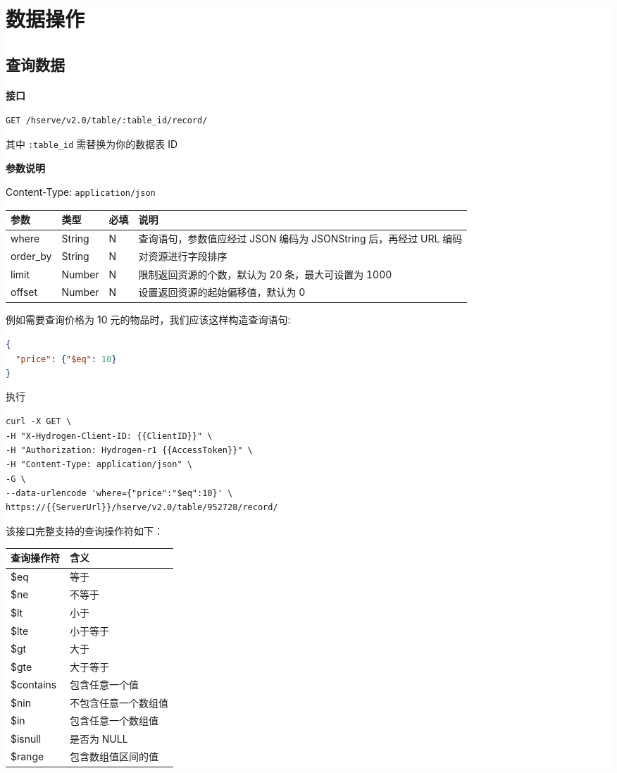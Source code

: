 # 数据操作
## 查询数据

**接口**

`GET /hserve/v2.0/table/:table_id/record/`

其中 `:table_id` 需替换为你的数据表 ID

**参数说明**

Content-Type: `application/json`

| 参数      | 类型   | 必填 | 说明 |
| :------- | :----- | :-- | :-- |
| where    | String | N   | 查询语句，参数值应经过 JSON 编码为 JSONString 后，再经过 URL 编码 |
| order_by | String | N   | 对资源进行字段排序 |
| limit    | Number | N   | 限制返回资源的个数，默认为 20 条，最大可设置为 1000 |
| offset   | Number | N   | 设置返回资源的起始偏移值，默认为 0 |

例如需要查询价格为 10 元的物品时，我们应该这样构造查询语句:

```json
{
  "price": {"$eq": 10}
}
```

执行

```shell
curl -X GET \
-H "X-Hydrogen-Client-ID: {{ClientID}}" \
-H "Authorization: Hydrogen-r1 {{AccessToken}}" \
-H "Content-Type: application/json" \
-G \
--data-urlencode 'where={"price":"$eq":10}' \
https://{{ServerUrl}}/hserve/v2.0/table/952728/record/
```

该接口完整支持的查询操作符如下：

| 查询操作符  | 含义 |
| :-------  | :-- |
| $eq       | 等于 |
| $ne       | 不等于 |
| $lt       | 小于 |
| $lte      | 小于等于 |
| $gt       | 大于 |
| $gte      | 大于等于 |
| $contains | 包含任意一个值 |
| $nin      | 不包含任意一个数组值 |
| $in       | 包含任意一个数组值 |
| $isnull   | 是否为 NULL |
| $range    | 包含数组值区间的值 |
